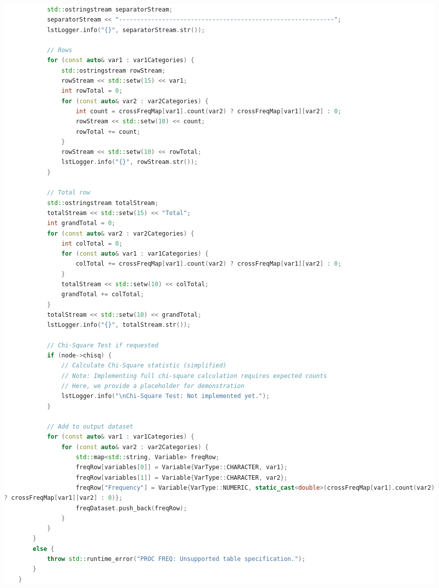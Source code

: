 ```cpp
            std::ostringstream separatorStream;
            separatorStream << "------------------------------------------------------------";
            lstLogger.info("{}", separatorStream.str());

            // Rows
            for (const auto& var1 : var1Categories) {
                std::ostringstream rowStream;
                rowStream << std::setw(15) << var1;
                int rowTotal = 0;
                for (const auto& var2 : var2Categories) {
                    int count = crossFreqMap[var1].count(var2) ? crossFreqMap[var1][var2] : 0;
                    rowStream << std::setw(10) << count;
                    rowTotal += count;
                }
                rowStream << std::setw(10) << rowTotal;
                lstLogger.info("{}", rowStream.str());
            }

            // Total row
            std::ostringstream totalStream;
            totalStream << std::setw(15) << "Total";
            int grandTotal = 0;
            for (const auto& var2 : var2Categories) {
                int colTotal = 0;
                for (const auto& var1 : var1Categories) {
                    colTotal += crossFreqMap[var1].count(var2) ? crossFreqMap[var1][var2] : 0;
                }
                totalStream << std::setw(10) << colTotal;
                grandTotal += colTotal;
            }
            totalStream << std::setw(10) << grandTotal;
            lstLogger.info("{}", totalStream.str());

            // Chi-Square Test if requested
            if (node->chisq) {
                // Calculate Chi-Square statistic (simplified)
                // Note: Implementing full chi-square calculation requires expected counts
                // Here, we provide a placeholder for demonstration
                lstLogger.info("\nChi-Square Test: Not implemented yet.");
            }

            // Add to output dataset
            for (const auto& var1 : var1Categories) {
                for (const auto& var2 : var2Categories) {
                    std::map<std::string, Variable> freqRow;
                    freqRow[variables[0]] = Variable{VarType::CHARACTER, var1};
                    freqRow[variables[1]] = Variable{VarType::CHARACTER, var2};
                    freqRow["Frequency"] = Variable{VarType::NUMERIC, static_cast<double>(crossFreqMap[var1].count(var2) ? crossFreqMap[var1][var2] : 0)};
                    freqDataset.push_back(freqRow);
                }
            }
        }
        else {
            throw std::runtime_error("PROC FREQ: Unsupported table specification.");
        }
    }

```
